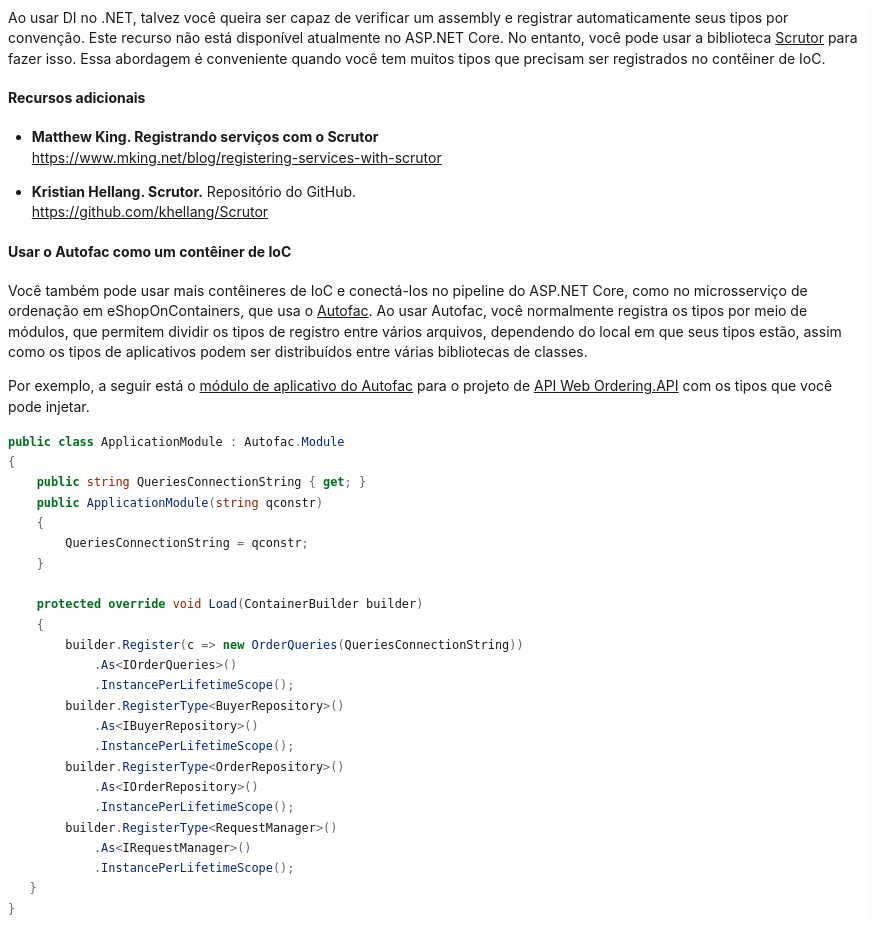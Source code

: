 Ao usar DI no .NET, talvez você queira ser capaz de verificar um assembly e registrar automaticamente seus tipos por convenção. Este recurso não está disponível atualmente no ASP.NET Core. No entanto, você pode usar a biblioteca [Scrutor](https://github.com/khellang/Scrutor) para fazer isso. Essa abordagem é conveniente quando você tem muitos tipos que precisam ser registrados no contêiner de IoC.

#### <a name="additional-resources"></a>Recursos adicionais

- **Matthew King. Registrando serviços com o Scrutor** \
  <https://www.mking.net/blog/registering-services-with-scrutor>

- **Kristian Hellang. Scrutor.** Repositório do GitHub. \
  <https://github.com/khellang/Scrutor>

#### <a name="use-autofac-as-an-ioc-container"></a>Usar o Autofac como um contêiner de IoC

Você também pode usar mais contêineres de IoC e conectá-los no pipeline do ASP.NET Core, como no microsserviço de ordenação em eShopOnContainers, que usa o [Autofac](https://autofac.org/). Ao usar Autofac, você normalmente registra os tipos por meio de módulos, que permitem dividir os tipos de registro entre vários arquivos, dependendo do local em que seus tipos estão, assim como os tipos de aplicativos podem ser distribuídos entre várias bibliotecas de classes.

Por exemplo, a seguir está o [módulo de aplicativo do Autofac](https://github.com/dotnet-architecture/eShopOnContainers/blob/master/src/Services/Ordering/Ordering.API/Infrastructure/AutofacModules/ApplicationModule.cs) para o projeto de [API Web Ordering.API](https://github.com/dotnet-architecture/eShopOnContainers/tree/master/src/Services/Ordering/Ordering.API) com os tipos que você pode injetar.

```csharp
public class ApplicationModule : Autofac.Module
{
    public string QueriesConnectionString { get; }
    public ApplicationModule(string qconstr)
    {
        QueriesConnectionString = qconstr;
    }

    protected override void Load(ContainerBuilder builder)
    {
        builder.Register(c => new OrderQueries(QueriesConnectionString))
            .As<IOrderQueries>()
            .InstancePerLifetimeScope();
        builder.RegisterType<BuyerRepository>()
            .As<IBuyerRepository>()
            .InstancePerLifetimeScope();
        builder.RegisterType<OrderRepository>()
            .As<IOrderRepository>()
            .InstancePerLifetimeScope();
        builder.RegisterType<RequestManager>()
            .As<IRequestManager>()
            .InstancePerLifetimeScope();
   }
}
```
